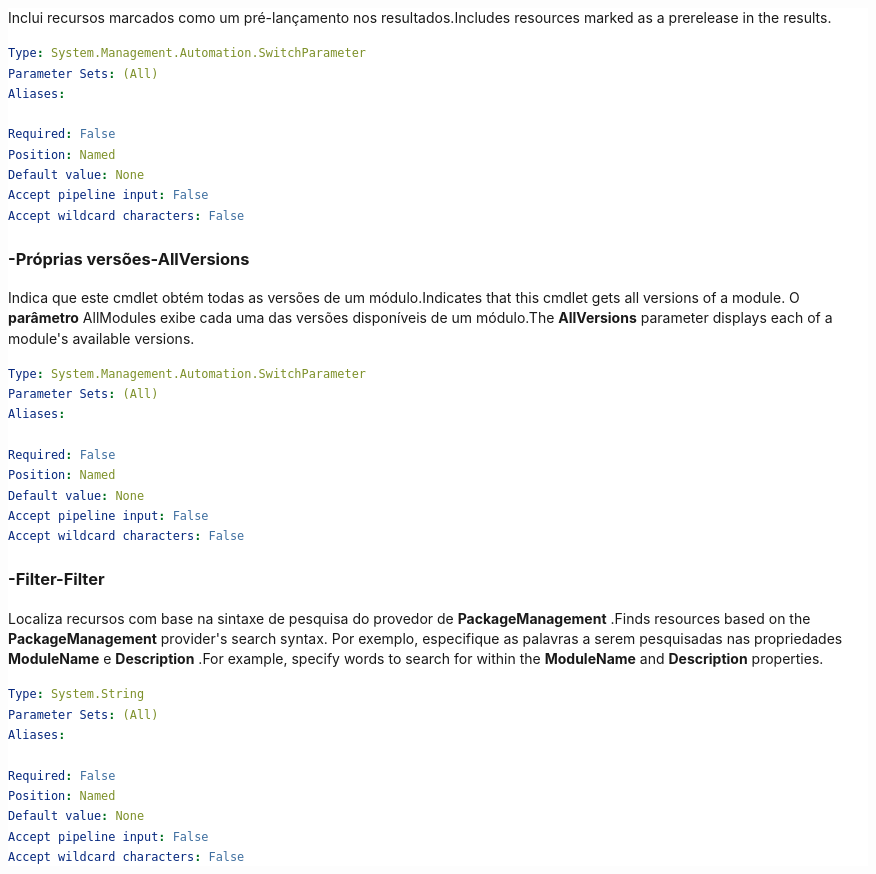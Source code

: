 <span data-ttu-id="b8a29-139">Inclui recursos marcados como um pré-lançamento nos resultados.</span><span class="sxs-lookup"><span data-stu-id="b8a29-139">Includes resources marked as a prerelease in the results.</span></span>

```yaml
Type: System.Management.Automation.SwitchParameter
Parameter Sets: (All)
Aliases:

Required: False
Position: Named
Default value: None
Accept pipeline input: False
Accept wildcard characters: False
```

### <span data-ttu-id="b8a29-140">-Próprias versões</span><span class="sxs-lookup"><span data-stu-id="b8a29-140">-AllVersions</span></span>

<span data-ttu-id="b8a29-141">Indica que este cmdlet obtém todas as versões de um módulo.</span><span class="sxs-lookup"><span data-stu-id="b8a29-141">Indicates that this cmdlet gets all versions of a module.</span></span> <span data-ttu-id="b8a29-142">O **parâmetro** AllModules exibe cada uma das versões disponíveis de um módulo.</span><span class="sxs-lookup"><span data-stu-id="b8a29-142">The **AllVersions** parameter displays each of a module's available versions.</span></span>

```yaml
Type: System.Management.Automation.SwitchParameter
Parameter Sets: (All)
Aliases:

Required: False
Position: Named
Default value: None
Accept pipeline input: False
Accept wildcard characters: False
```

### <span data-ttu-id="b8a29-143">-Filter</span><span class="sxs-lookup"><span data-stu-id="b8a29-143">-Filter</span></span>

<span data-ttu-id="b8a29-144">Localiza recursos com base na sintaxe de pesquisa do provedor de **PackageManagement** .</span><span class="sxs-lookup"><span data-stu-id="b8a29-144">Finds resources based on the **PackageManagement** provider's search syntax.</span></span> <span data-ttu-id="b8a29-145">Por exemplo, especifique as palavras a serem pesquisadas nas propriedades **ModuleName** e **Description** .</span><span class="sxs-lookup"><span data-stu-id="b8a29-145">For example, specify words to search for within the **ModuleName** and **Description** properties.</span></span>

```yaml
Type: System.String
Parameter Sets: (All)
Aliases:

Required: False
Position: Named
Default value: None
Accept pipeline input: False
Accept wildcard characters: False
```
